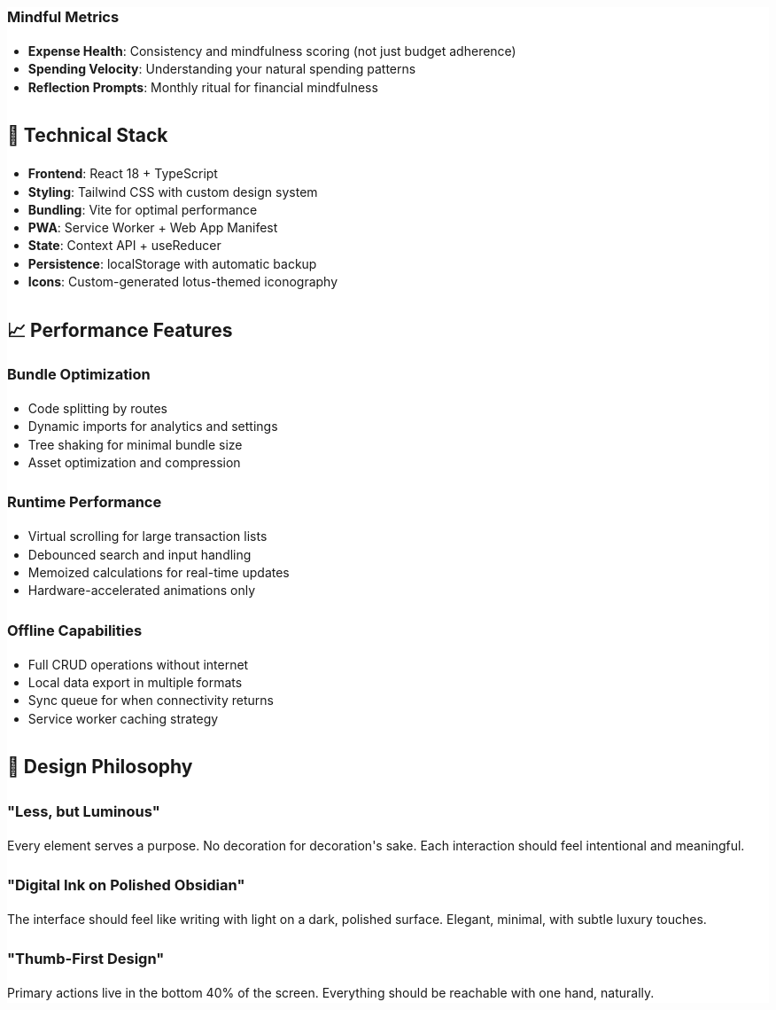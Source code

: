 ### Mindful Metrics
- **Expense Health**: Consistency and mindfulness scoring (not just budget adherence)
- **Spending Velocity**: Understanding your natural spending patterns
- **Reflection Prompts**: Monthly ritual for financial mindfulness

## 🔧 Technical Stack

- **Frontend**: React 18 + TypeScript
- **Styling**: Tailwind CSS with custom design system
- **Bundling**: Vite for optimal performance
- **PWA**: Service Worker + Web App Manifest
- **State**: Context API + useReducer
- **Persistence**: localStorage with automatic backup
- **Icons**: Custom-generated lotus-themed iconography

## 📈 Performance Features

### Bundle Optimization
- Code splitting by routes
- Dynamic imports for analytics and settings
- Tree shaking for minimal bundle size
- Asset optimization and compression

### Runtime Performance
- Virtual scrolling for large transaction lists
- Debounced search and input handling
- Memoized calculations for real-time updates
- Hardware-accelerated animations only

### Offline Capabilities
- Full CRUD operations without internet
- Local data export in multiple formats
- Sync queue for when connectivity returns
- Service worker caching strategy

## 🎨 Design Philosophy

### "Less, but Luminous"
Every element serves a purpose. No decoration for decoration's sake. Each interaction should feel intentional and meaningful.

### "Digital Ink on Polished Obsidian"
The interface should feel like writing with light on a dark, polished surface. Elegant, minimal, with subtle luxury touches.

### "Thumb-First Design"
Primary actions live in the bottom 40% of the screen. Everything should be reachable with one hand, naturally.

